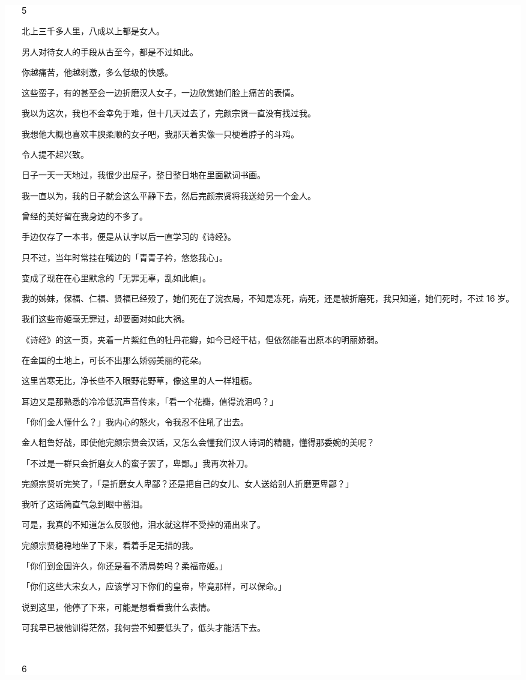 &emsp;&emsp;5  
  
&emsp;&emsp;北上三千多人里，八成以上都是女人。  
  
&emsp;&emsp;男人对待女人的手段从古至今，都是不过如此。  
  
&emsp;&emsp;你越痛苦，他越刺激，多么低级的快感。  
  
&emsp;&emsp;这些蛮子，有的甚至会一边折磨汉人女子，一边欣赏她们脸上痛苦的表情。  
  
&emsp;&emsp;我以为这次，我也不会幸免于难，但十几天过去了，完颜宗贤一直没有找过我。  
  
&emsp;&emsp;我想他大概也喜欢丰腴柔顺的女子吧，我那天着实像一只梗着脖子的斗鸡。  
  
&emsp;&emsp;令人提不起兴致。  
  
&emsp;&emsp;日子一天一天地过，我很少出屋子，整日整日地在里面默词书画。  
  
&emsp;&emsp;我一直以为，我的日子就会这么平静下去，然后完颜宗贤将我送给另一个金人。  
  
&emsp;&emsp;曾经的美好留在我身边的不多了。  
  
&emsp;&emsp;手边仅存了一本书，便是从认字以后一直学习的《诗经》。  
  
&emsp;&emsp;只不过，当年时常挂在嘴边的「青青子衿，悠悠我心」。  
  
&emsp;&emsp;变成了现在在心里默念的「无罪无辜，乱如此幠」。  
  
&emsp;&emsp;我的姊妹，保福、仁福、贤福已经殁了，她们死在了浣衣局，不知是冻死，病死，还是被折磨死，我只知道，她们死时，不过 16 岁。  
  
&emsp;&emsp;我们这些帝姬毫无罪过，却要面对如此大祸。  
  
&emsp;&emsp;《诗经》的这一页，夹着一片紫红色的牡丹花瓣，如今已经干枯，但依然能看出原本的明丽娇弱。  
  
&emsp;&emsp;在金国的土地上，可长不出那么娇弱美丽的花朵。  
  
&emsp;&emsp;这里苦寒无比，净长些不入眼野花野草，像这里的人一样粗粝。  
  
&emsp;&emsp;耳边又是那熟悉的冷冷低沉声音传来，「看一个花瓣，值得流泪吗？」  
  
&emsp;&emsp;「你们金人懂什么？」我内心的怒火，令我忍不住吼了出去。  
  
&emsp;&emsp;金人粗鲁好战，即使他完颜宗贤会汉话，又怎么会懂我们汉人诗词的精髓，懂得那委婉的美呢？  
  
&emsp;&emsp;「不过是一群只会折磨女人的蛮子罢了，卑鄙。」我再次补刀。  
  
&emsp;&emsp;完颜宗贤听完笑了，「是折磨女人卑鄙？还是把自己的女儿、女人送给别人折磨更卑鄙？」  
  
&emsp;&emsp;我听了这话简直气急到眼中蓄泪。  
  
&emsp;&emsp;可是，我真的不知道怎么反驳他，泪水就这样不受控的涌出来了。  
  
&emsp;&emsp;完颜宗贤稳稳地坐了下来，看着手足无措的我。  
  
&emsp;&emsp;「你们到金国许久，你还是看不清局势吗？柔福帝姬。」  
  
&emsp;&emsp;「你们这些大宋女人，应该学习下你们的皇帝，毕竟那样，可以保命。」  
  
&emsp;&emsp;说到这里，他停了下来，可能是想看看我什么表情。  
  
&emsp;&emsp;可我早已被他训得茫然，我何尝不知要低头了，低头才能活下去。  
  
&emsp;&emsp;   
  
&emsp;&emsp;6  
  